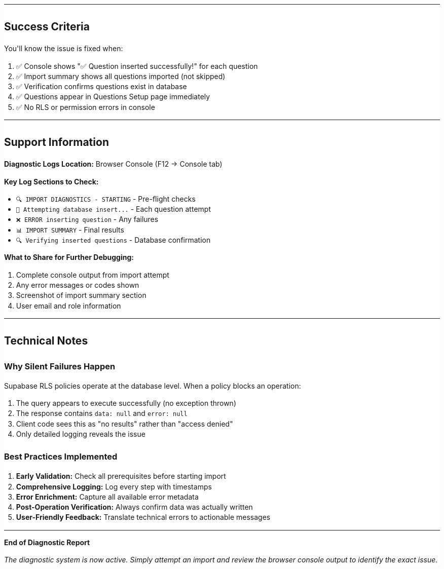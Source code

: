 
---

## Success Criteria

You'll know the issue is fixed when:

1. ✅ Console shows "✅ Question inserted successfully!" for each question
2. ✅ Import summary shows all questions imported (not skipped)
3. ✅ Verification confirms questions exist in database
4. ✅ Questions appear in Questions Setup page immediately
5. ✅ No RLS or permission errors in console

---

## Support Information

**Diagnostic Logs Location:** Browser Console (F12 → Console tab)

**Key Log Sections to Check:**
- `🔍 IMPORT DIAGNOSTICS - STARTING` - Pre-flight checks
- `💾 Attempting database insert...` - Each question attempt
- `❌ ERROR inserting question` - Any failures
- `📊 IMPORT SUMMARY` - Final results
- `🔍 Verifying inserted questions` - Database confirmation

**What to Share for Further Debugging:**
1. Complete console output from import attempt
2. Any error messages or codes shown
3. Screenshot of import summary section
4. User email and role information

---

## Technical Notes

### Why Silent Failures Happen

Supabase RLS policies operate at the database level. When a policy blocks an operation:
1. The query appears to execute successfully (no exception thrown)
2. The response contains `data: null` and `error: null`
3. Client code sees this as "no results" rather than "access denied"
4. Only detailed logging reveals the issue

### Best Practices Implemented

1. **Early Validation:** Check all prerequisites before starting import
2. **Comprehensive Logging:** Log every step with timestamps
3. **Error Enrichment:** Capture all available error metadata
4. **Post-Operation Verification:** Always confirm data was actually written
5. **User-Friendly Feedback:** Translate technical errors to actionable messages

---

**End of Diagnostic Report**

*The diagnostic system is now active. Simply attempt an import and review the browser console output to identify the exact issue.*
